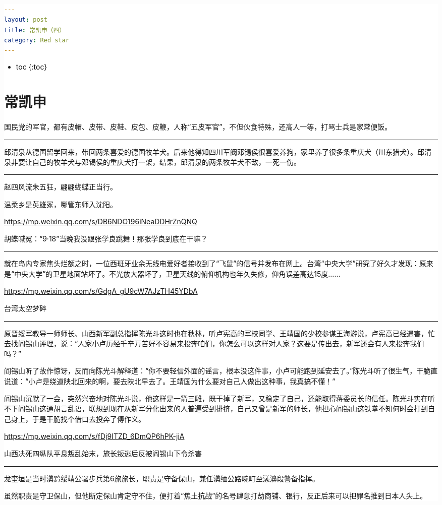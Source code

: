 ```yaml
---
layout: post
title: 常凯申（四）
category: Red star 
---
```


* toc
{:toc}

# 常凯申

国民党的军官，都有皮帽、皮带、皮鞋、皮包、皮鞭，人称“五皮军官”，不但伙食特殊，还高人一等，打骂士兵是家常便饭。

---

邱清泉从德国留学回来，带回两条喜爱的德国牧羊犬。后来他得知四川军阀邓锡侯很喜爱养狗，家里养了很多条重庆犬（川东猎犬）。邱清泉非要让自己的牧羊犬与邓锡侯的重庆犬打一架，结果，邱清泉的两条牧羊犬不敌，一死一伤。

---

赵四风流朱五狂，翩翩蝴蝶正当行。

温柔乡是英雄冢，哪管东师入沈阳。

https://mp.weixin.qq.com/s/DB6NDO196iNeaDDHrZnQNQ

胡蝶喊冤：“9·18”当晚我没跟张学良跳舞！那张学良到底在干嘛？

---

就在岛内专家焦头烂额之时，一位西班牙业余无线电爱好者接收到了“飞鼠”的信号并发布在网上。台湾“中央大学”研究了好久才发现：原来是“中央大学”的卫星地面站坏了。不光放大器坏了，卫星天线的俯仰机构也年久失修，仰角误差高达15度……

https://mp.weixin.qq.com/s/GdgA_gU9cW7AJzTH45YDbA

台湾太空梦碎

---

原晋绥军教导一师师长、山西新军副总指挥陈光斗这时也在秋林，听卢宪高的军校同学、王靖国的少校参谋王海游说，卢宪高已经遇害，忙去找阎锡山评理，说：“人家小卢历经千辛万苦好不容易来投奔咱们，你怎么可以这样对人家？这要是传出去，新军还会有人来投奔我们吗？”

阎锡山听了故作惊讶，反而向陈光斗解释道：“你不要轻信外面的谣言，根本没这件事，小卢可能跑到延安去了。”陈光斗听了很生气，干脆直说道：“小卢是绕道陕北回来的啊，要去陕北早去了。王靖国为什么要对自己人做出这种事，我真搞不懂！”

阎锡山沉默了一会，突然兴奋地对陈光斗说，他这样是一箭三雕，既干掉了新军，又稳定了自己，还能取得蒋委员长的信任。陈光斗实在听不下阎锡山这通胡言乱语，联想到现在从新军分化出来的人普遍受到排挤，自己又曾是新军的师长，他担心阎锡山这铁拳不知何时会打到自己身上，于是干脆找个借口去投奔了傅作义。

https://mp.weixin.qq.com/s/fDj9ITZD_6DmQP6hPK-jiA

山西决死四纵队平息叛乱始末，旅长叛逃后反被阎锡山下令杀害

---

龙奎垣是当时滇黔绥靖公署步兵第6旅旅长，职责是守备保山，兼任滇缅公路畹町至漾濞段警备指挥。

虽然职责是守卫保山，但他断定保山肯定守不住，便打着“焦土抗战”的名号肆意打劫商铺、银行，反正后来可以把罪名推到日本人头上。
